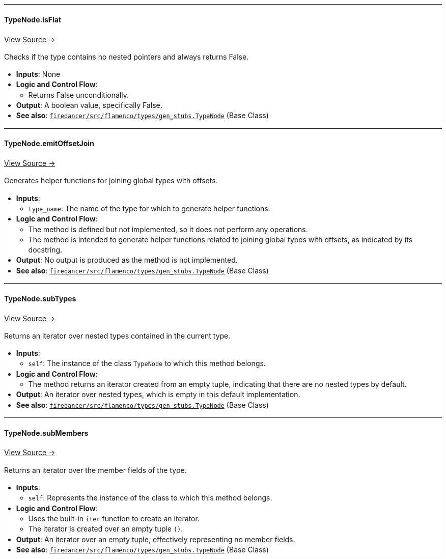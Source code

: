 
---
#### TypeNode\.isFlat
[View Source →](<../../../../../src/flamenco/types/gen_stubs.py#L181>)

Checks if the type contains no nested pointers and always returns False.
- **Inputs**: None
- **Logic and Control Flow**:
    - Returns False unconditionally.
- **Output**: A boolean value, specifically False.
- **See also**: [`firedancer/src/flamenco/types/gen_stubs.TypeNode`](<#typenode>)  (Base Class)


---
#### TypeNode\.emitOffsetJoin
[View Source →](<../../../../../src/flamenco/types/gen_stubs.py#L185>)

Generates helper functions for joining global types with offsets.
- **Inputs**:
    - `type_name`: The name of the type for which to generate helper functions.
- **Logic and Control Flow**:
    - The method is defined but not implemented, so it does not perform any operations.
    - The method is intended to generate helper functions related to joining global types with offsets, as indicated by its docstring.
- **Output**: No output is produced as the method is not implemented.
- **See also**: [`firedancer/src/flamenco/types/gen_stubs.TypeNode`](<#typenode>)  (Base Class)


---
#### TypeNode\.subTypes
[View Source →](<../../../../../src/flamenco/types/gen_stubs.py#L189>)

Returns an iterator over nested types contained in the current type.
- **Inputs**:
    - `self`: The instance of the class `TypeNode` to which this method belongs.
- **Logic and Control Flow**:
    - The method returns an iterator created from an empty tuple, indicating that there are no nested types by default.
- **Output**: An iterator over nested types, which is empty in this default implementation.
- **See also**: [`firedancer/src/flamenco/types/gen_stubs.TypeNode`](<#typenode>)  (Base Class)


---
#### TypeNode\.subMembers
[View Source →](<../../../../../src/flamenco/types/gen_stubs.py#L193>)

Returns an iterator over the member fields of the type.
- **Inputs**:
    - `self`: Represents the instance of the class to which this method belongs.
- **Logic and Control Flow**:
    - Uses the built-in `iter` function to create an iterator.
    - The iterator is created over an empty tuple `()`.
- **Output**: An iterator over an empty tuple, effectively representing no member fields.
- **See also**: [`firedancer/src/flamenco/types/gen_stubs.TypeNode`](<#typenode>)  (Base Class)

